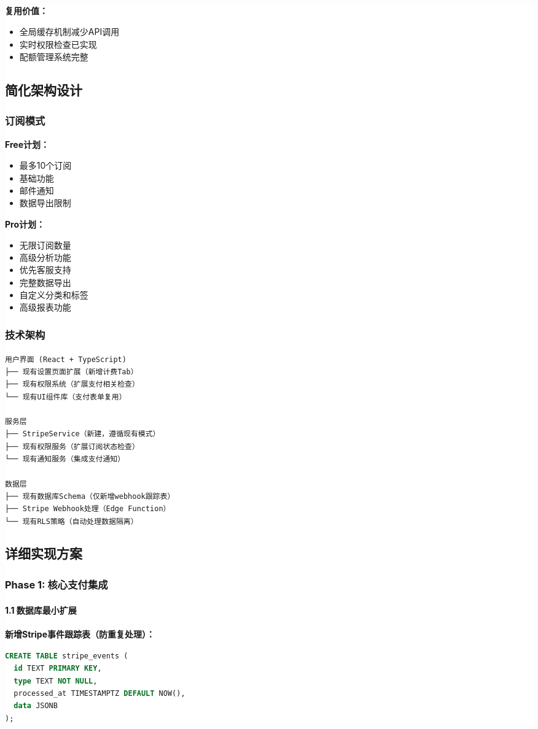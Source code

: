 **复用价值：**
- 全局缓存机制减少API调用
- 实时权限检查已实现
- 配额管理系统完整

## 简化架构设计

### 订阅模式

**Free计划：**
- 最多10个订阅
- 基础功能
- 邮件通知
- 数据导出限制

**Pro计划：**
- 无限订阅数量
- 高级分析功能
- 优先客服支持
- 完整数据导出
- 自定义分类和标签
- 高级报表功能

### 技术架构

```
用户界面 (React + TypeScript)
├── 现有设置页面扩展（新增计费Tab）
├── 现有权限系统（扩展支付相关检查）
└── 现有UI组件库（支付表单复用）

服务层
├── StripeService（新建，遵循现有模式）
├── 现有权限服务（扩展订阅状态检查）
└── 现有通知服务（集成支付通知）

数据层
├── 现有数据库Schema（仅新增webhook跟踪表）
├── Stripe Webhook处理（Edge Function）
└── 现有RLS策略（自动处理数据隔离）
```

## 详细实现方案

### Phase 1: 核心支付集成

#### 1.1 数据库最小扩展

**新增Stripe事件跟踪表（防重复处理）：**

```sql
CREATE TABLE stripe_events (
  id TEXT PRIMARY KEY,
  type TEXT NOT NULL,
  processed_at TIMESTAMPTZ DEFAULT NOW(),
  data JSONB
);
```
